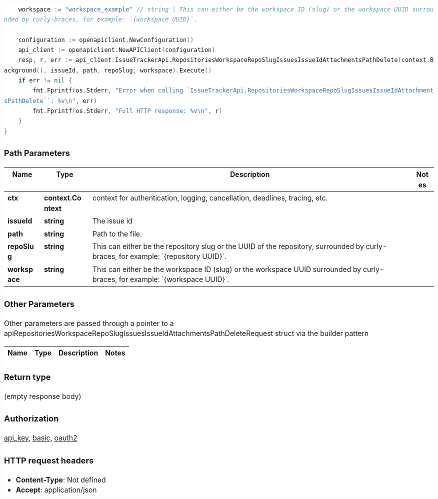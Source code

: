 ```go
    workspace := "workspace_example" // string | This can either be the workspace ID (slug) or the workspace UUID surrounded by curly-braces, for example: `{workspace UUID}`. 

    configuration := openapiclient.NewConfiguration()
    api_client := openapiclient.NewAPIClient(configuration)
    resp, r, err := api_client.IssueTrackerApi.RepositoriesWorkspaceRepoSlugIssuesIssueIdAttachmentsPathDelete(context.Background(), issueId, path, repoSlug, workspace).Execute()
    if err != nil {
        fmt.Fprintf(os.Stderr, "Error when calling `IssueTrackerApi.RepositoriesWorkspaceRepoSlugIssuesIssueIdAttachmentsPathDelete``: %v\n", err)
        fmt.Fprintf(os.Stderr, "Full HTTP response: %v\n", r)
    }
}
```

### Path Parameters


Name | Type | Description  | Notes
------------- | ------------- | ------------- | -------------
**ctx** | **context.Context** | context for authentication, logging, cancellation, deadlines, tracing, etc.
**issueId** | **string** | The issue id | 
**path** | **string** | Path to the file. | 
**repoSlug** | **string** | This can either be the repository slug or the UUID of the repository, surrounded by curly-braces, for example: &#x60;{repository UUID}&#x60;.  | 
**workspace** | **string** | This can either be the workspace ID (slug) or the workspace UUID surrounded by curly-braces, for example: &#x60;{workspace UUID}&#x60;.  | 

### Other Parameters

Other parameters are passed through a pointer to a apiRepositoriesWorkspaceRepoSlugIssuesIssueIdAttachmentsPathDeleteRequest struct via the builder pattern


Name | Type | Description  | Notes
------------- | ------------- | ------------- | -------------





### Return type

 (empty response body)

### Authorization

[api_key](../README.md#api_key), [basic](../README.md#basic), [oauth2](../README.md#oauth2)

### HTTP request headers

- **Content-Type**: Not defined
- **Accept**: application/json
